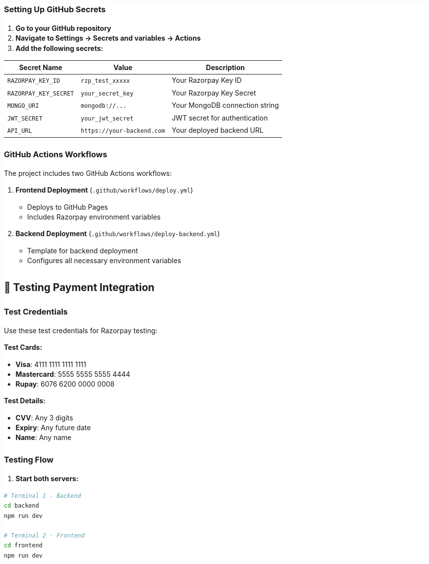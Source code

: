 ### Setting Up GitHub Secrets

1. **Go to your GitHub repository**
2. **Navigate to Settings → Secrets and variables → Actions**
3. **Add the following secrets:**

| Secret Name | Value | Description |
|-------------|-------|-------------|
| `RAZORPAY_KEY_ID` | `rzp_test_xxxxx` | Your Razorpay Key ID |
| `RAZORPAY_KEY_SECRET` | `your_secret_key` | Your Razorpay Key Secret |
| `MONGO_URI` | `mongodb://...` | Your MongoDB connection string |
| `JWT_SECRET` | `your_jwt_secret` | JWT secret for authentication |
| `API_URL` | `https://your-backend.com` | Your deployed backend URL |

### GitHub Actions Workflows

The project includes two GitHub Actions workflows:

1. **Frontend Deployment** (`.github/workflows/deploy.yml`)
   - Deploys to GitHub Pages
   - Includes Razorpay environment variables

2. **Backend Deployment** (`.github/workflows/deploy-backend.yml`)
   - Template for backend deployment
   - Configures all necessary environment variables

## 🧪 Testing Payment Integration

### Test Credentials
Use these test credentials for Razorpay testing:

**Test Cards:**
- **Visa**: 4111 1111 1111 1111
- **Mastercard**: 5555 5555 5555 4444
- **Rupay**: 6076 6200 0000 0008

**Test Details:**
- **CVV**: Any 3 digits
- **Expiry**: Any future date
- **Name**: Any name

### Testing Flow

1. **Start both servers:**
```bash
# Terminal 1 - Backend
cd backend
npm run dev

# Terminal 2 - Frontend
cd frontend
npm run dev
```
